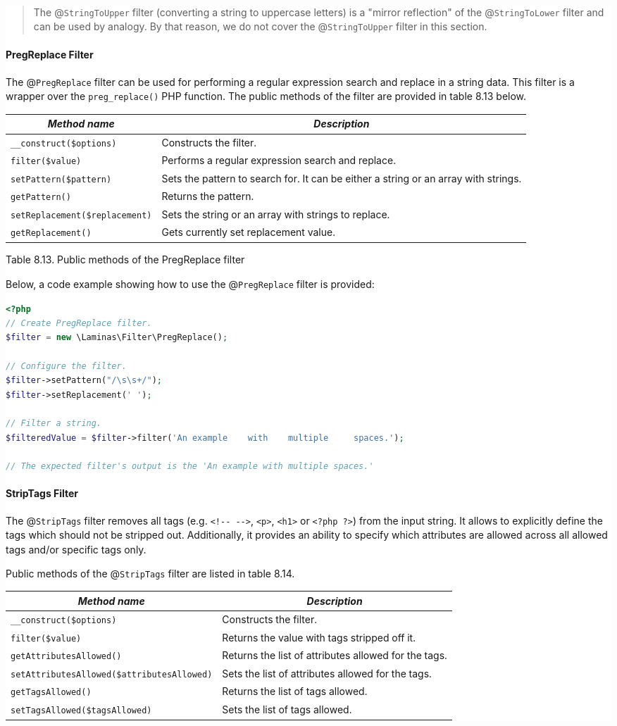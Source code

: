 > The @`StringToUpper` filter (converting a string to uppercase letters) is a "mirror reflection"
> of the @`StringToLower` filter and can be used by analogy. By that reason, we do not cover the @`StringToUpper`
> filter in this section.

#### PregReplace Filter

The @`PregReplace` filter can be used for performing a regular expression search and replace in a string data.
This filter is a wrapper over the `preg_replace()` PHP function. The public methods of the filter are provided in table 8.13 below.

| *Method name*                  | *Description*                                                 |
|--------------------------------|---------------------------------------------------------------|
| `__construct($options)`        | Constructs the filter.                                        |
| `filter($value)`               | Performs a regular expression search and replace.             |
| `setPattern($pattern)`         | Sets the pattern to search for. It can be either a string or an array with strings. |
| `getPattern()`                 | Returns the pattern.                                          |
| `setReplacement($replacement)` | Sets the string or an array with strings to replace.               |
| `getReplacement()`             | Gets currently set replacement value.                          |

Table 8.13. Public methods of the PregReplace filter

Below, a code example showing how to use the @`PregReplace` filter is provided:

~~~php
<?php
// Create PregReplace filter.
$filter = new \Laminas\Filter\PregReplace();

// Configure the filter.
$filter->setPattern("/\s\s+/");
$filter->setReplacement(' ');

// Filter a string.
$filteredValue = $filter->filter('An example    with    multiple     spaces.');

// The expected filter's output is the 'An example with multiple spaces.'
~~~

#### StripTags Filter

The @`StripTags` filter removes all tags (e.g. `<!-- -->`, `<p>`, `<h1>` or `<?php ?>`) from the input string.
It allows to explicitly define the tags which should not be stripped out. Additionally,
it provides an ability to specify which attributes are allowed across all allowed tags and/or specific tags only.

Public methods of the @`StripTags` filter are listed in table 8.14.

| *Method name*                  | *Description*                                                 |
|--------------------------------|---------------------------------------------------------------|
| `__construct($options)`        | Constructs the filter.                                        |
| `filter($value)`               | Returns the value with tags stripped off it.                  |
| `getAttributesAllowed()`       | Returns the list of attributes allowed for the tags.          |
| `setAttributesAllowed($attributesAllowed)` | Sets the list of attributes allowed for the tags. |
| `getTagsAllowed()`             | Returns the list of tags allowed.                             |
| `setTagsAllowed($tagsAllowed)` | Sets the list of tags allowed.                                |
